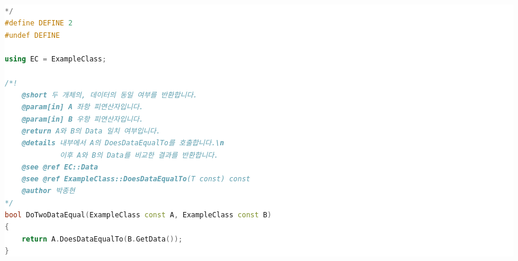 ```cpp
*/
#define DEFINE 2
#undef DEFINE

using EC = ExampleClass;

/*!
	@short 두 개체의, 데이터의 동일 여부를 반환합니다.
	@param[in] A 좌항 피연산자입니다.
	@param[in] B 우항 피연산자입니다.
	@return A와 B의 Data 일치 여부입니다.
	@details 내부에서 A의 DoesDataEqualTo를 호출합니다.\n
			 이후 A와 B의 Data를 비교한 결과를 반환합니다.
	@see @ref EC::Data
	@see @ref ExampleClass::DoesDataEqualTo(T const) const
	@author 박종현
*/
bool DoTwoDataEqual(ExampleClass const A, ExampleClass const B)
{
	return A.DoesDataEqualTo(B.GetData());
}
```
